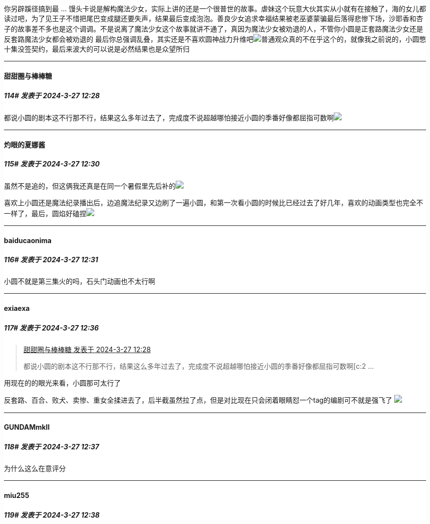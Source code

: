 你另辟蹊径搞到最 ...</blockquote>
馒头卡说是解构魔法少女，实际上讲的还是一个很普世的故事。虐妹这个玩意大伙其实从小就有在接触了，海的女儿都读过吧，为了见王子不惜把尾巴变成腿还要失声，结果最后变成泡泡。善良少女追求幸福结果被老巫婆蒙骗最后落得悲惨下场，沙耶香和杏子的故事差不多也是这个调调。不是说离了魔法少女这个故事就讲不通了，真因为魔法少女被劝退的人，不管你小圆是正套路魔法少女还是反套路魔法少女都会被劝退的
最后你总强调乱叠，其实还是不喜欢圆神战力升维吧<img src="https://static.saraba1st.com/image/smiley/face2017/067.png" referrerpolicy="no-referrer">普通观众真的不在乎这个的，就像我之前说的，小圆憋十集没签契约，最后来波大的可以说是必然结果也是众望所归

*****

####  甜甜圈与棒棒糖  
##### 114#       发表于 2024-3-27 12:28

都说小圆的剧本这不行那不行，结果这么多年过去了，完成度不说超越哪怕接近小圆的季番好像都屈指可数啊<img src="https://static.saraba1st.com/image/smiley/carton2017/260.png" referrerpolicy="no-referrer">

*****

####  灼眼的夏娜酱  
##### 115#       发表于 2024-3-27 12:30

虽然不是追的，但这俩我还真是在同一个暑假里先后补的<img src="https://static.saraba1st.com/image/smiley/face2017/068.png" referrerpolicy="no-referrer">

喜欢上小圆还是魔法纪录播出后，边追魔法纪录又边刷了一遍小圆，和第一次看小圆的时候比已经过去了好几年，喜欢的动画类型也完全不一样了，最后，圆焰好磕捏<img src="https://static.saraba1st.com/image/smiley/face2017/072.png" referrerpolicy="no-referrer">

*****

####  baiducaonima  
##### 116#       发表于 2024-3-27 12:31

小圆不就是第三集火的吗，石头门动画也不太行啊


*****

####  exiaexa  
##### 117#       发表于 2024-3-27 12:36

<blockquote><a href="httphttps://bbs.saraba1st.com/2b/forum.php?mod=redirect&amp;goto=findpost&amp;pid=64391887&amp;ptid=2177106" target="_blank">甜甜圈与棒棒糖 发表于 2024-3-27 12:28</a>

都说小圆的剧本这不行那不行，结果这么多年过去了，完成度不说超越哪怕接近小圆的季番好像都屈指可数啊[c:2 ...</blockquote>
用现在的的眼光来看，小圆那可太行了

反套路、百合、败犬、卖惨、重女全揉进去了，后半截虽然拉了点，但是对比现在只会闭着眼睛怼一个tag的编剧可不就是强飞了
<img src="https://static.saraba1st.com/image/smiley/face2017/067.png" referrerpolicy="no-referrer">

*****

####  GUNDAMmkII  
##### 118#       发表于 2024-3-27 12:37

为什么这么在意评分

*****

####  miu255  
##### 119#       发表于 2024-3-27 12:38
